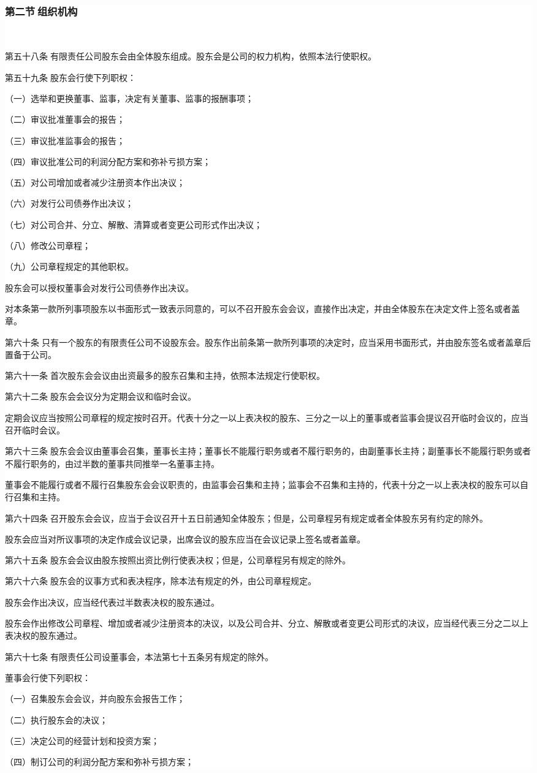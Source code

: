 ### 第二节 组织机构

​

第五十八条 有限责任公司股东会由全体股东组成。股东会是公司的权力机构，依照本法行使职权。

第五十九条 股东会行使下列职权：

（一）选举和更换董事、监事，决定有关董事、监事的报酬事项；

（二）审议批准董事会的报告；

（三）审议批准监事会的报告；

（四）审议批准公司的利润分配方案和弥补亏损方案；

（五）对公司增加或者减少注册资本作出决议；

（六）对发行公司债券作出决议；

（七）对公司合并、分立、解散、清算或者变更公司形式作出决议；

（八）修改公司章程；

（九）公司章程规定的其他职权。

股东会可以授权董事会对发行公司债券作出决议。

对本条第一款所列事项股东以书面形式一致表示同意的，可以不召开股东会会议，直接作出决定，并由全体股东在决定文件上签名或者盖章。

第六十条 只有一个股东的有限责任公司不设股东会。股东作出前条第一款所列事项的决定时，应当采用书面形式，并由股东签名或者盖章后置备于公司。

第六十一条 首次股东会会议由出资最多的股东召集和主持，依照本法规定行使职权。

第六十二条 股东会会议分为定期会议和临时会议。

定期会议应当按照公司章程的规定按时召开。代表十分之一以上表决权的股东、三分之一以上的董事或者监事会提议召开临时会议的，应当召开临时会议。

第六十三条 股东会会议由董事会召集，董事长主持；董事长不能履行职务或者不履行职务的，由副董事长主持；副董事长不能履行职务或者不履行职务的，由过半数的董事共同推举一名董事主持。

董事会不能履行或者不履行召集股东会会议职责的，由监事会召集和主持；监事会不召集和主持的，代表十分之一以上表决权的股东可以自行召集和主持。

第六十四条 召开股东会会议，应当于会议召开十五日前通知全体股东；但是，公司章程另有规定或者全体股东另有约定的除外。

股东会应当对所议事项的决定作成会议记录，出席会议的股东应当在会议记录上签名或者盖章。

第六十五条 股东会会议由股东按照出资比例行使表决权；但是，公司章程另有规定的除外。

第六十六条 股东会的议事方式和表决程序，除本法有规定的外，由公司章程规定。

股东会作出决议，应当经代表过半数表决权的股东通过。

股东会作出修改公司章程、增加或者减少注册资本的决议，以及公司合并、分立、解散或者变更公司形式的决议，应当经代表三分之二以上表决权的股东通过。

第六十七条 有限责任公司设董事会，本法第七十五条另有规定的除外。

董事会行使下列职权：

（一）召集股东会会议，并向股东会报告工作；

（二）执行股东会的决议；

（三）决定公司的经营计划和投资方案；

（四）制订公司的利润分配方案和弥补亏损方案；
